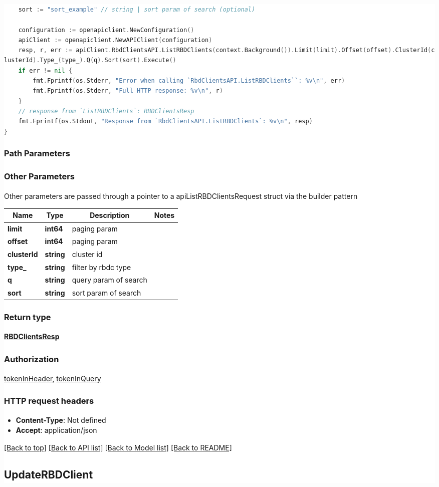 ```go
	sort := "sort_example" // string | sort param of search (optional)

	configuration := openapiclient.NewConfiguration()
	apiClient := openapiclient.NewAPIClient(configuration)
	resp, r, err := apiClient.RbdClientsAPI.ListRBDClients(context.Background()).Limit(limit).Offset(offset).ClusterId(clusterId).Type_(type_).Q(q).Sort(sort).Execute()
	if err != nil {
		fmt.Fprintf(os.Stderr, "Error when calling `RbdClientsAPI.ListRBDClients``: %v\n", err)
		fmt.Fprintf(os.Stderr, "Full HTTP response: %v\n", r)
	}
	// response from `ListRBDClients`: RBDClientsResp
	fmt.Fprintf(os.Stdout, "Response from `RbdClientsAPI.ListRBDClients`: %v\n", resp)
}
```

### Path Parameters



### Other Parameters

Other parameters are passed through a pointer to a apiListRBDClientsRequest struct via the builder pattern


Name | Type | Description  | Notes
------------- | ------------- | ------------- | -------------
 **limit** | **int64** | paging param | 
 **offset** | **int64** | paging param | 
 **clusterId** | **string** | cluster id | 
 **type_** | **string** | filter by rbdc type | 
 **q** | **string** | query param of search | 
 **sort** | **string** | sort param of search | 

### Return type

[**RBDClientsResp**](RBDClientsResp.md)

### Authorization

[tokenInHeader](../README.md#tokenInHeader), [tokenInQuery](../README.md#tokenInQuery)

### HTTP request headers

- **Content-Type**: Not defined
- **Accept**: application/json

[[Back to top]](#) [[Back to API list]](../README.md#documentation-for-api-endpoints)
[[Back to Model list]](../README.md#documentation-for-models)
[[Back to README]](../README.md)


## UpdateRBDClient
